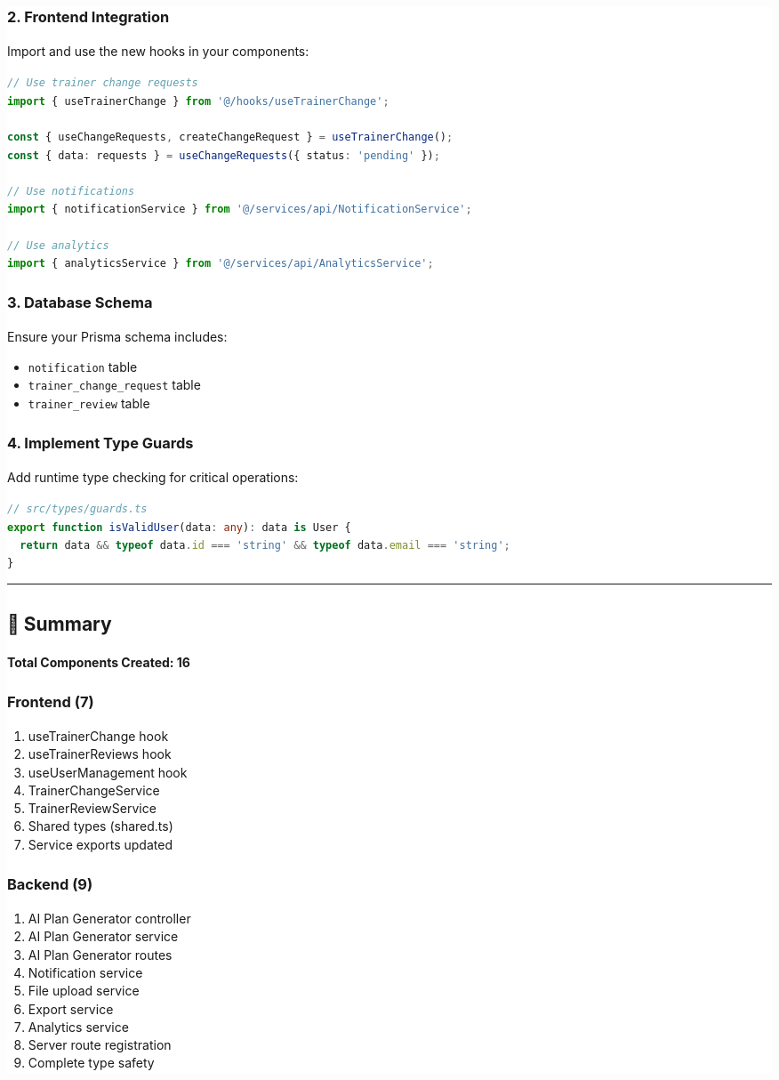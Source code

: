 ### 2. Frontend Integration
Import and use the new hooks in your components:

```typescript
// Use trainer change requests
import { useTrainerChange } from '@/hooks/useTrainerChange';

const { useChangeRequests, createChangeRequest } = useTrainerChange();
const { data: requests } = useChangeRequests({ status: 'pending' });

// Use notifications
import { notificationService } from '@/services/api/NotificationService';

// Use analytics
import { analyticsService } from '@/services/api/AnalyticsService';
```

### 3. Database Schema
Ensure your Prisma schema includes:
- `notification` table
- `trainer_change_request` table
- `trainer_review` table

### 4. Implement Type Guards
Add runtime type checking for critical operations:

```typescript
// src/types/guards.ts
export function isValidUser(data: any): data is User {
  return data && typeof data.id === 'string' && typeof data.email === 'string';
}
```

---

## 📝 Summary

**Total Components Created: 16**

### Frontend (7)
1. useTrainerChange hook
2. useTrainerReviews hook
3. useUserManagement hook
4. TrainerChangeService
5. TrainerReviewService
6. Shared types (shared.ts)
7. Service exports updated

### Backend (9)
1. AI Plan Generator controller
2. AI Plan Generator service
3. AI Plan Generator routes
4. Notification service
5. File upload service
6. Export service
7. Analytics service
8. Server route registration
9. Complete type safety
